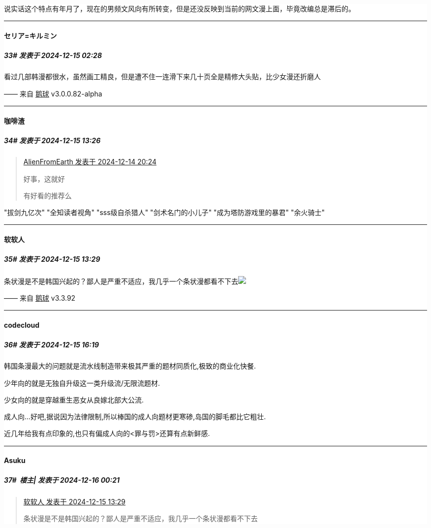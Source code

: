 说实话这个特点有年月了，现在的男频文风向有所转变，但是还没反映到当前的网文漫上面，毕竟改编总是滞后的。

*****

####  セリア=キルミン  
##### 33#       发表于 2024-12-15 02:28

看过几部韩漫都很水，虽然画工精良，但是遭不住一连滑下来几十页全是精修大头贴，比少女漫还折磨人

—— 来自 [鹅球](https://www.pgyer.com/xfPejhuq) v3.0.0.82-alpha

*****

####  咖啡渣  
##### 34#       发表于 2024-12-15 13:26

<blockquote><a href="httphttps://bbs.saraba1st.com/2b/forum.php?mod=redirect&amp;goto=findpost&amp;pid=66926120&amp;ptid=2210343" target="_blank">AlienFromEarth 发表于 2024-12-14 20:24</a>

好事，这就好

有好看的推荐么</blockquote>
"拔剑九亿次" "全知读者视角" "sss级自杀猎人" "剑术名门的小儿子" "成为塔防游戏里的暴君" "余火骑士"

*****

####  软软人  
##### 35#       发表于 2024-12-15 13:29

条状漫是不是韩国兴起的？鄙人是严重不适应，我几乎一个条状漫都看不下去<img src="https://static.saraba1st.com/image/smiley/face2017/028.png" referrerpolicy="no-referrer">

—— 来自 [鹅球](https://www.pgyer.com/GcUxKd4w) v3.3.92

*****

####  codecloud  
##### 36#       发表于 2024-12-15 16:19

韩国条漫最大的问题就是流水线制造带来极其严重的题材同质化,极致的商业化快餐.

少年向的就是无独自升级这一类升级流/无限流题材.

少女向的就是穿越重生恶女从良嫁北部大公流.

成人向...好吧,据说因为法律限制,所以棒国的成人向题材更寒碜,岛国的脚毛都比它粗壮.

近几年给我有点印象的,也只有偏成人向的&lt;罪与罚&gt;还算有点新鲜感.

*****

####  Asuku  
##### 37#         楼主| 发表于 2024-12-16 00:21

<blockquote><a href="httphttps://bbs.saraba1st.com/2b/forum.php?mod=redirect&amp;goto=findpost&amp;pid=66930142&amp;ptid=2210343" target="_blank">软软人 发表于 2024-12-15 13:29</a>

条状漫是不是韩国兴起的？鄙人是严重不适应，我几乎一个条状漫都看不下去
